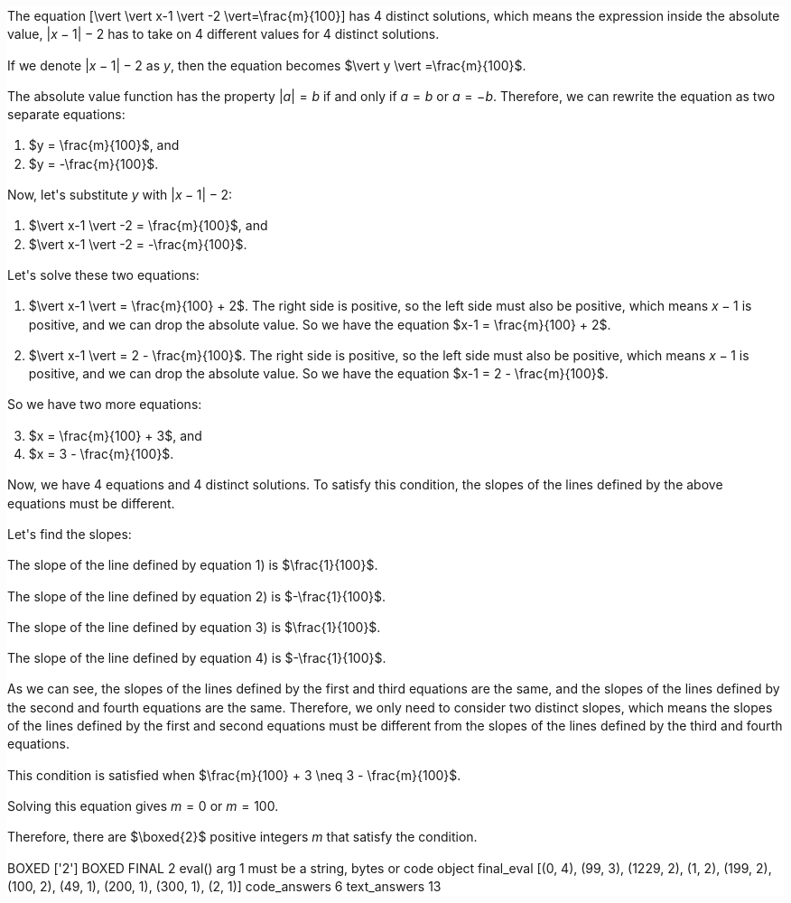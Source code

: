 The equation \[\vert \vert x-1 \vert -2 \vert=\frac{m}{100}\] has 4 distinct solutions, which means the expression inside the absolute value, $\vert x-1 \vert -2$ has to take on 4 different values for 4 distinct solutions.

If we denote $\vert x-1 \vert -2$ as $y$, then the equation becomes $\vert y \vert =\frac{m}{100}$.

The absolute value function has the property $\vert a \vert = b$ if and only if $a = b$ or $a = -b$. Therefore, we can rewrite the equation as two separate equations:

1) $y = \frac{m}{100}$, and 
2) $y = -\frac{m}{100}$.

Now, let's substitute $y$ with $\vert x-1 \vert -2$:

1) $\vert x-1 \vert -2 = \frac{m}{100}$, and 
2) $\vert x-1 \vert -2 = -\frac{m}{100}$.

Let's solve these two equations:

1) $\vert x-1 \vert = \frac{m}{100} + 2$. The right side is positive, so the left side must also be positive, which means $x-1$ is positive, and we can drop the absolute value. So we have the equation $x-1 = \frac{m}{100} + 2$.

2) $\vert x-1 \vert = 2 - \frac{m}{100}$. The right side is positive, so the left side must also be positive, which means $x-1$ is positive, and we can drop the absolute value. So we have the equation $x-1 = 2 - \frac{m}{100}$.

So we have two more equations:

3) $x = \frac{m}{100} + 3$, and 
4) $x = 3 - \frac{m}{100}$.

Now, we have 4 equations and 4 distinct solutions. To satisfy this condition, the slopes of the lines defined by the above equations must be different. 

Let's find the slopes:

The slope of the line defined by equation 1) is $\frac{1}{100}$.

The slope of the line defined by equation 2) is $-\frac{1}{100}$.

The slope of the line defined by equation 3) is $\frac{1}{100}$.

The slope of the line defined by equation 4) is $-\frac{1}{100}$.

As we can see, the slopes of the lines defined by the first and third equations are the same, and the slopes of the lines defined by the second and fourth equations are the same. Therefore, we only need to consider two distinct slopes, which means the slopes of the lines defined by the first and second equations must be different from the slopes of the lines defined by the third and fourth equations.

This condition is satisfied when $\frac{m}{100} + 3 \neq 3 - \frac{m}{100}$.

Solving this equation gives $m = 0$ or $m = 100$.

Therefore, there are $\boxed{2}$ positive integers $m$ that satisfy the condition.

BOXED ['2']
BOXED FINAL 2
eval() arg 1 must be a string, bytes or code object final_eval
[(0, 4), (99, 3), (1229, 2), (1, 2), (199, 2), (100, 2), (49, 1), (200, 1), (300, 1), (2, 1)]
code_answers 6 text_answers 13
